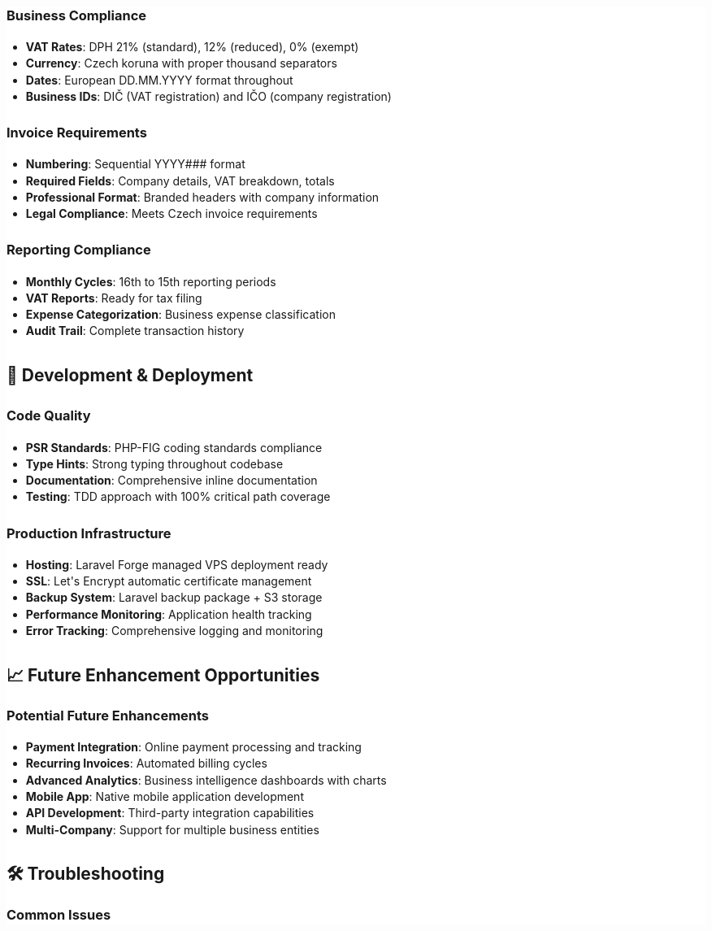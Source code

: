 ### **Business Compliance**
- **VAT Rates**: DPH 21% (standard), 12% (reduced), 0% (exempt)
- **Currency**: Czech koruna with proper thousand separators
- **Dates**: European DD.MM.YYYY format throughout
- **Business IDs**: DIČ (VAT registration) and IČO (company registration)

### **Invoice Requirements**
- **Numbering**: Sequential YYYY### format
- **Required Fields**: Company details, VAT breakdown, totals
- **Professional Format**: Branded headers with company information
- **Legal Compliance**: Meets Czech invoice requirements

### **Reporting Compliance**
- **Monthly Cycles**: 16th to 15th reporting periods
- **VAT Reports**: Ready for tax filing
- **Expense Categorization**: Business expense classification
- **Audit Trail**: Complete transaction history

## 🔄 **Development & Deployment**

### **Code Quality**
- **PSR Standards**: PHP-FIG coding standards compliance
- **Type Hints**: Strong typing throughout codebase
- **Documentation**: Comprehensive inline documentation
- **Testing**: TDD approach with 100% critical path coverage

### **Production Infrastructure**
- **Hosting**: Laravel Forge managed VPS deployment ready
- **SSL**: Let's Encrypt automatic certificate management
- **Backup System**: Laravel backup package + S3 storage
- **Performance Monitoring**: Application health tracking
- **Error Tracking**: Comprehensive logging and monitoring

## 📈 **Future Enhancement Opportunities**

### **Potential Future Enhancements**
- **Payment Integration**: Online payment processing and tracking
- **Recurring Invoices**: Automated billing cycles
- **Advanced Analytics**: Business intelligence dashboards with charts
- **Mobile App**: Native mobile application development
- **API Development**: Third-party integration capabilities
- **Multi-Company**: Support for multiple business entities

## 🛠️ **Troubleshooting**

### **Common Issues**
